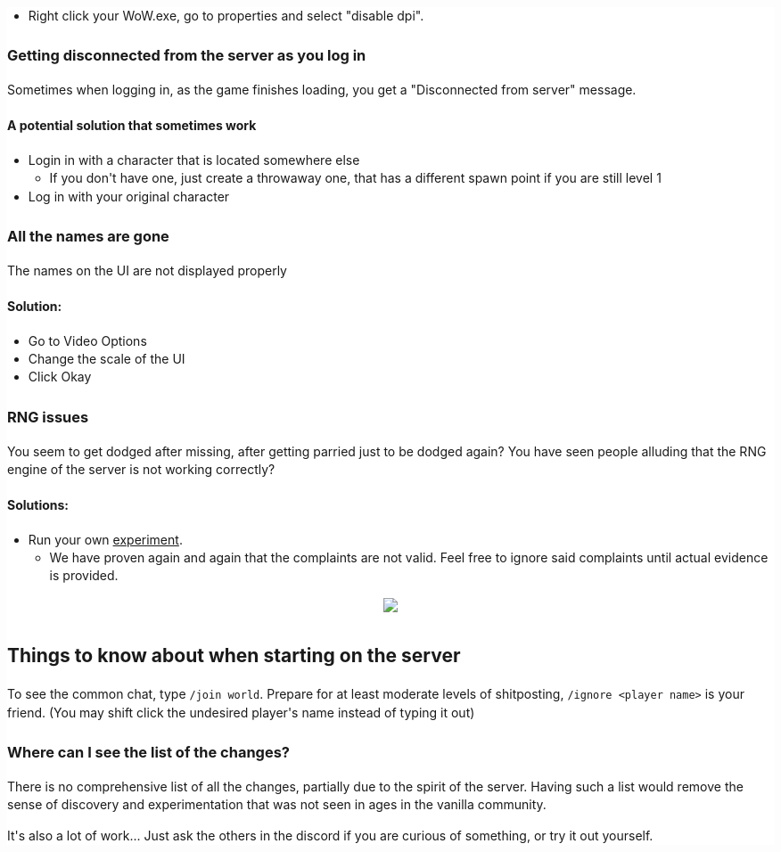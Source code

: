 - Right click your WoW.exe, go to properties and select "disable dpi".

### Getting disconnected from the server as you log in

Sometimes when logging in, as the game finishes loading, you get a "Disconnected from server" message.

#### A potential solution that sometimes work

- Login in with a character that is located somewhere else
  - If you don't have one, just create a throwaway one, that has a different spawn point if you are still level 1
- Log in with your original character

### All the names are gone

The names on the UI are not displayed properly

#### Solution:

- Go to Video Options
- Change the scale of the UI
- Click Okay

### RNG issues

You seem to get dodged after missing, after getting parried just to be dodged again? You have seen people alluding that the RNG engine of the server is not working correctly?

#### Solutions:

- Run your own [experiment](https://github.com/KrekoG/HitAndMissCounter).
  - We have proven again and again that the complaints are not valid. Feel free to ignore said complaints until actual evidence is provided.

<p align="center">
  <img src="https://user-images.githubusercontent.com/1638449/150676301-7141d9b4-451a-4bac-ba3f-73fe727fc4fd.png">
</p>

## Things to know about when starting on the server

To see the common chat, type `/join world`. Prepare for at least moderate levels of shitposting, `/ignore <player name>` is your friend. (You may shift click the undesired player's name instead of typing it out)

### Where can I see the list of the changes?

There is no comprehensive list of all the changes, partially due to the spirit of the server. Having such a list would remove the sense of discovery and experimentation that was not seen in ages in the vanilla community.

It's also a lot of work... Just ask the others in the discord if you are curious of something, or try it out yourself.
